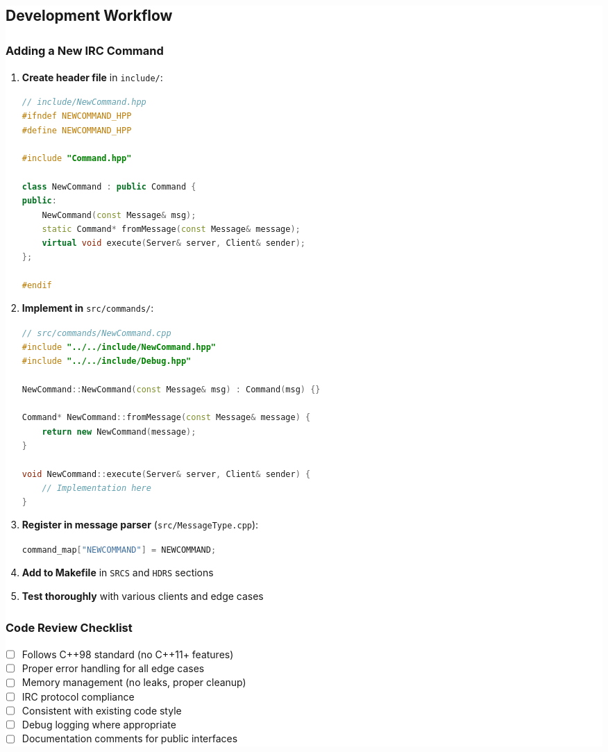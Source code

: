 ## Development Workflow

### Adding a New IRC Command

1. **Create header file** in `include/`:
   ```cpp
   // include/NewCommand.hpp
   #ifndef NEWCOMMAND_HPP
   #define NEWCOMMAND_HPP
   
   #include "Command.hpp"
   
   class NewCommand : public Command {
   public:
       NewCommand(const Message& msg);
       static Command* fromMessage(const Message& message);
       virtual void execute(Server& server, Client& sender);
   };
   
   #endif
   ```

2. **Implement in** `src/commands/`:
   ```cpp
   // src/commands/NewCommand.cpp
   #include "../../include/NewCommand.hpp"
   #include "../../include/Debug.hpp"
   
   NewCommand::NewCommand(const Message& msg) : Command(msg) {}
   
   Command* NewCommand::fromMessage(const Message& message) {
       return new NewCommand(message);
   }
   
   void NewCommand::execute(Server& server, Client& sender) {
       // Implementation here
   }
   ```

3. **Register in message parser** (`src/MessageType.cpp`):
   ```cpp
   command_map["NEWCOMMAND"] = NEWCOMMAND;
   ```

4. **Add to Makefile** in `SRCS` and `HDRS` sections

5. **Test thoroughly** with various clients and edge cases

### Code Review Checklist

- [ ] Follows C++98 standard (no C++11+ features)
- [ ] Proper error handling for all edge cases
- [ ] Memory management (no leaks, proper cleanup)
- [ ] IRC protocol compliance
- [ ] Consistent with existing code style
- [ ] Debug logging where appropriate
- [ ] Documentation comments for public interfaces
